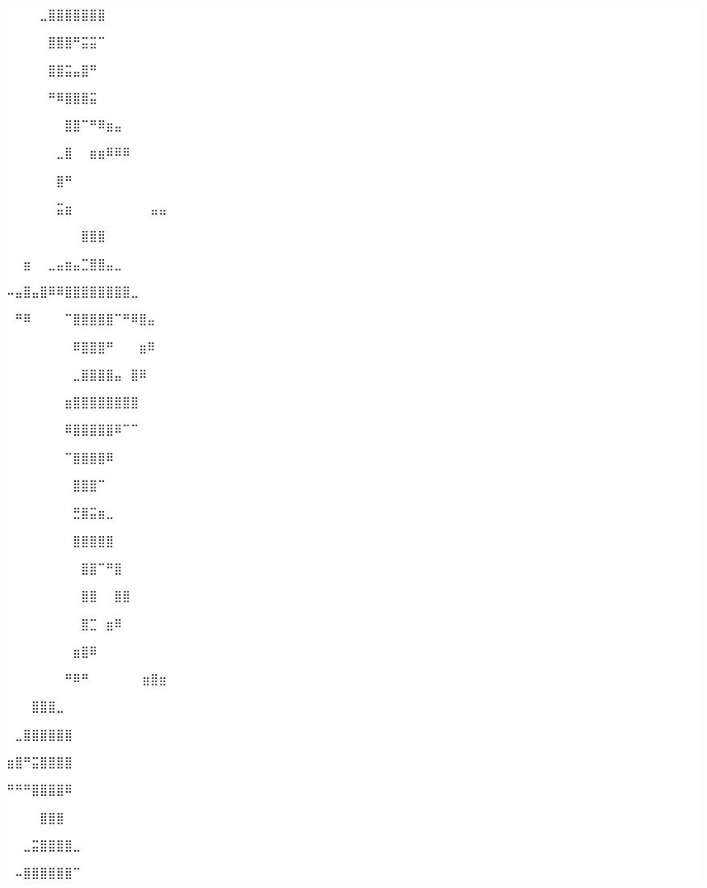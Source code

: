 ⠀⠀⠀⠀⣀⣿⣿⣿⣿⣿⣿⣿

⠀⠀⠀⠀⠀⣿⣿⣿⠛⣭⣭⠉

⠀⠀⠀⠀⠀⣿⣿⣭⣤⣿⠛

⠀⠀⠀⠀⠀⠛⠿⣿⣿⣿⣭

⠀⠀⠀⠀⠀⠀⠀⣿⣿⠉⠛⠿⣶⣤

⠀⠀⠀⠀⠀⠀⣀⣿⠀⠀⣶⣶⠿⠿⠿

⠀⠀⠀⠀⠀⠀⣿⠛

⠀⠀⠀⠀⠀⠀⣭⣶
⠀⠀⠀⠀⠀⠀⠀⠀⠀⣤⣤

⠀⠀⠀⠀⠀⠀⠀⠀⠀⣿⣿⣿

⠀⠀⣶⠀⠀⣀⣤⣶⣤⣉⣿⣿⣤⣀

⠤⣤⣿⣤⣿⠿⠿⣿⣿⣿⣿⣿⣿⣿⣿⣀

⠀⠛⠿⠀⠀⠀⠀⠉⣿⣿⣿⣿⣿⠉⠛⠿⣿⣤

⠀⠀⠀⠀⠀⠀⠀⠀⠿⣿⣿⣿⠛⠀⠀⠀⣶⠿

⠀⠀⠀⠀⠀⠀⠀⠀⣀⣿⣿⣿⣿⣤⠀⣿⠿

⠀⠀⠀⠀⠀⠀⠀⣶⣿⣿⣿⣿⣿⣿⣿⣿

⠀⠀⠀⠀⠀⠀⠀⠿⣿⣿⣿⣿⣿⠿⠉⠉

⠀⠀⠀⠀⠀⠀⠀⠉⣿⣿⣿⣿⠿

⠀⠀⠀⠀⠀⠀⠀⠀⣿⣿⣿⠉

⠀⠀⠀⠀⠀⠀⠀⠀⣛⣿⣭⣶⣀

⠀⠀⠀⠀⠀⠀⠀⠀⣿⣿⣿⣿⣿

⠀⠀⠀⠀⠀⠀⠀⠀⠀⣿⣿⠉⠛⣿

⠀⠀⠀⠀⠀⠀⠀⠀⠀⣿⣿⠀⠀⣿⣿

⠀⠀⠀⠀⠀⠀⠀⠀⠀⣿⣉⠀⣶⠿

⠀⠀⠀⠀⠀⠀⠀⠀⣶⣿⠿

⠀⠀⠀⠀⠀⠀⠀⠛⠿⠛⠀⠀⠀
⠀⠀⠀⣶⣿⣶

⠀⠀⠀⣿⣿⣿⣀

⠀⣀⣿⣿⣿⣿⣿⣿

⣶⣿⠛⣭⣿⣿⣿⣿

⠛⠛⠛⣿⣿⣿⣿⠿

⠀⠀⠀⠀⣿⣿⣿

⠀⠀⣀⣭⣿⣿⣿⣿⣀

⠀⠤⣿⣿⣿⣿⣿⣿⠉
